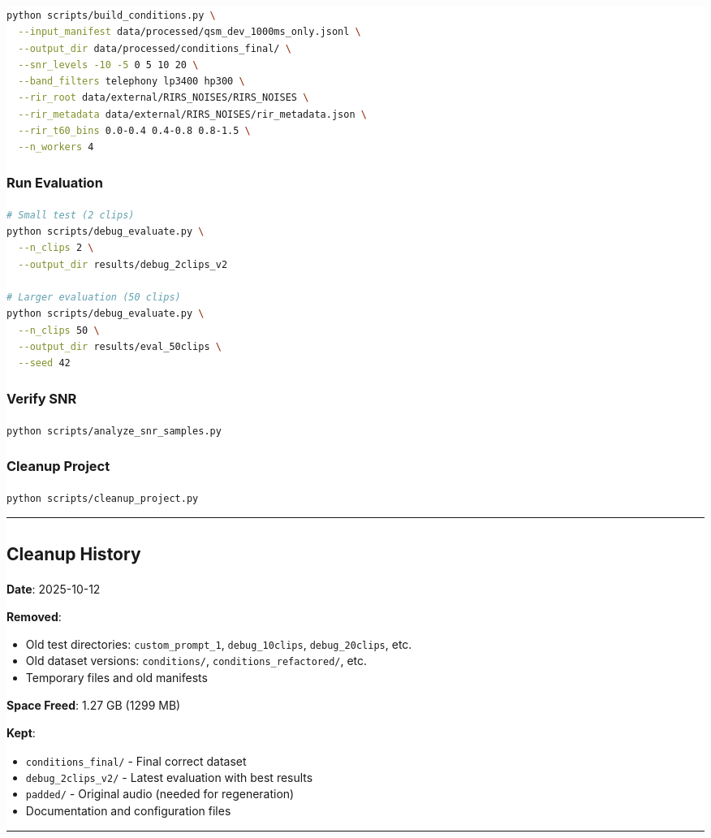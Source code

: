 ```bash
python scripts/build_conditions.py \
  --input_manifest data/processed/qsm_dev_1000ms_only.jsonl \
  --output_dir data/processed/conditions_final/ \
  --snr_levels -10 -5 0 5 10 20 \
  --band_filters telephony lp3400 hp300 \
  --rir_root data/external/RIRS_NOISES/RIRS_NOISES \
  --rir_metadata data/external/RIRS_NOISES/rir_metadata.json \
  --rir_t60_bins 0.0-0.4 0.4-0.8 0.8-1.5 \
  --n_workers 4
```

### Run Evaluation

```bash
# Small test (2 clips)
python scripts/debug_evaluate.py \
  --n_clips 2 \
  --output_dir results/debug_2clips_v2

# Larger evaluation (50 clips)
python scripts/debug_evaluate.py \
  --n_clips 50 \
  --output_dir results/eval_50clips \
  --seed 42
```

### Verify SNR

```bash
python scripts/analyze_snr_samples.py
```

### Cleanup Project

```bash
python scripts/cleanup_project.py
```

---

## Cleanup History

**Date**: 2025-10-12

**Removed**:
- Old test directories: `custom_prompt_1`, `debug_10clips`, `debug_20clips`, etc.
- Old dataset versions: `conditions/`, `conditions_refactored/`, etc.
- Temporary files and old manifests

**Space Freed**: 1.27 GB (1299 MB)

**Kept**:
- `conditions_final/` - Final correct dataset
- `debug_2clips_v2/` - Latest evaluation with best results
- `padded/` - Original audio (needed for regeneration)
- Documentation and configuration files

---